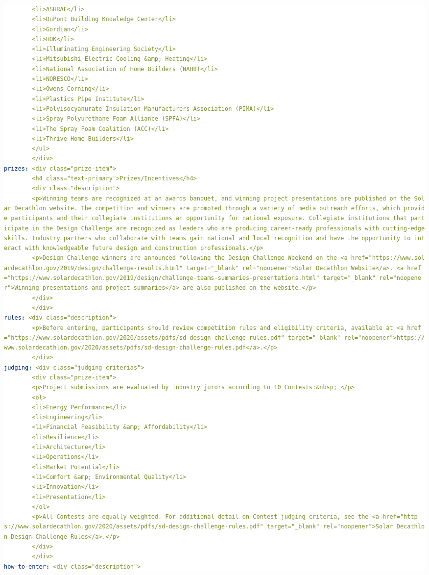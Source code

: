 ```yaml
        <li>ASHRAE</li>
        <li>DuPont Building Knowledge Center</li>
        <li>Gordian</li>
        <li>HOK</li>
        <li>Illuminating Engineering Society</li>
        <li>Mitsubishi Electric Cooling &amp; Heating</li>
        <li>National Association of Home Builders (NAHB)</li>
        <li>NORESCO</li>
        <li>Owens Corning</li>
        <li>Plastics Pipe Institute</li>
        <li>Polyisocyanurate Insulation Manufacturers Association (PIMA)</li>
        <li>Spray Polyurethane Foam Alliance (SPFA)</li>
        <li>The Spray Foam Coalition (ACC)</li>
        <li>Thrive Home Builders</li>
        </ul>
        </div>
prizes: <div class="prize-item">
        <h4 class="text-primary">Prizes/Incentives</h4>
        <div class="description">
        <p>Winning teams are recognized at an awards banquet, and winning project presentations are published on the Solar Decathlon website. The competition and winners are promoted through a variety of media outreach efforts, which provide participants and their collegiate institutions an opportunity for national exposure. Collegiate institutions that participate in the Design Challenge are recognized as leaders who are producing career-ready professionals with cutting-edge skills. Industry partners who collaborate with teams gain national and local recognition and have the opportunity to interact with knowledgeable future design and construction professionals.</p>
        <p>Design Challenge winners are announced following the Design Challenge Weekend on the <a href="https://www.solardecathlon.gov/2019/design/challenge-results.html" target="_blank" rel="noopener">Solar Decathlon Website</a>. <a href="https://www.solardecathlon.gov/2019/design/challenge-teams-summaries-presentations.html" target="_blank" rel="noopener">Winning presentations and project summaries</a> are also published on the website.</p>
        </div>
        </div>
rules: <div class="description">
        <p>Before entering, participants should review competition rules and eligibility criteria, available at <a href="https://www.solardecathlon.gov/2020/assets/pdfs/sd-design-challenge-rules.pdf" target="_blank" rel="noopener">https://www.solardecathlon.gov/2020/assets/pdfs/sd-design-challenge-rules.pdf</a>.</p>
        </div>
judging: <div class="judging-criterias">
        <div class="prize-item">
        <p>Project submissions are evaluated by industry jurors according to 10 Contests:&nbsp; </p>
        <ol>
        <li>Energy Performance</li>
        <li>Engineering</li>
        <li>Financial Feasibility &amp; Affordability</li>
        <li>Resilience</li>
        <li>Architecture</li>
        <li>Operations</li>
        <li>Market Potential</li>
        <li>Comfort &amp; Environmental Quality</li>
        <li>Innovation</li>
        <li>Presentation</li>
        </ol>
        <p>All Contests are equally weighted. For additional detail on Contest judging criteria, see the <a href="https://www.solardecathlon.gov/2020/assets/pdfs/sd-design-challenge-rules.pdf" target="_blank" rel="noopener">Solar Decathlon Design Challenge Rules</a>.</p>
        </div>
        </div> 
how-to-enter: <div class="description">
```